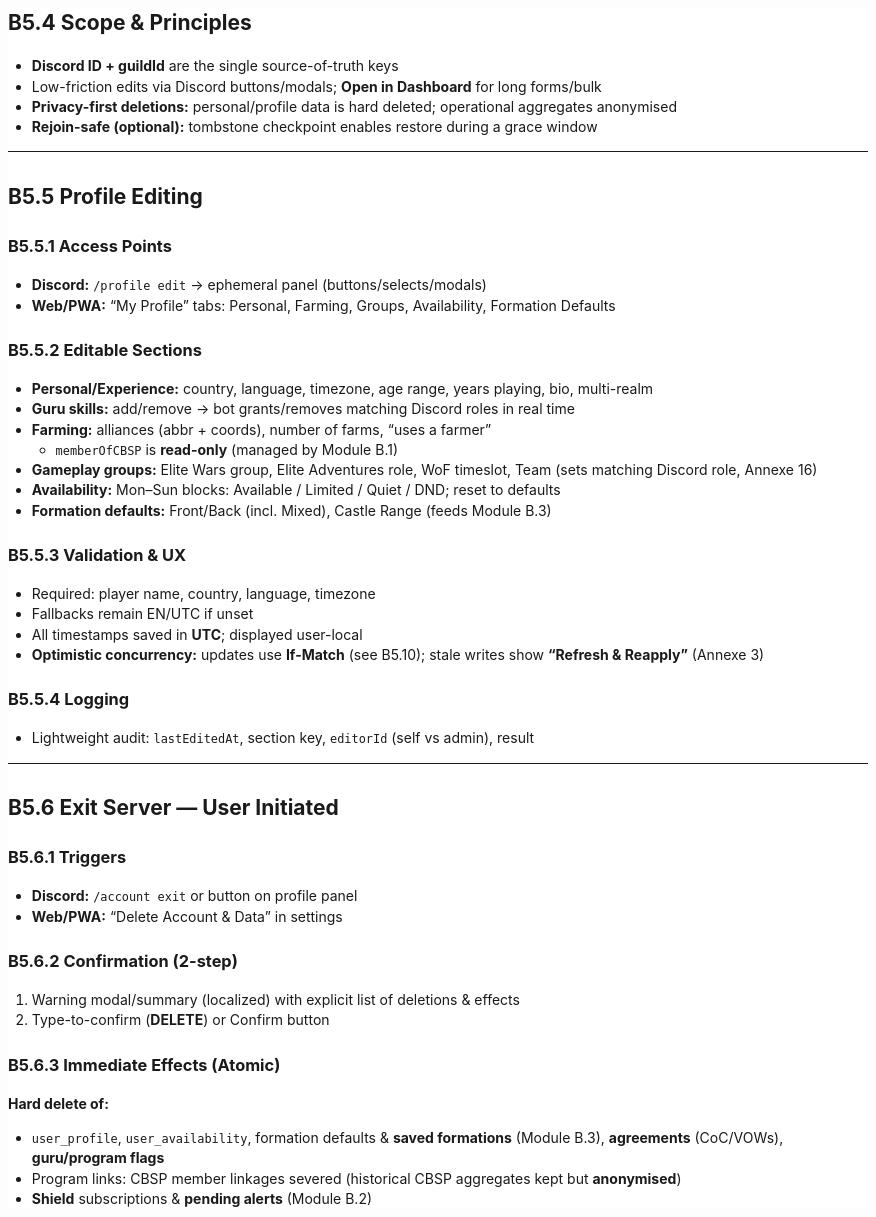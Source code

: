 
## B5.4 Scope & Principles
- **Discord ID + guildId** are the single source-of-truth keys  
- Low-friction edits via Discord buttons/modals; **Open in Dashboard** for long forms/bulk  
- **Privacy-first deletions:** personal/profile data is hard deleted; operational aggregates anonymised  
- **Rejoin-safe (optional):** tombstone checkpoint enables restore during a grace window

---

## B5.5 Profile Editing
### B5.5.1 Access Points
- **Discord:** `/profile edit` → ephemeral panel (buttons/selects/modals)  
- **Web/PWA:** “My Profile” tabs: Personal, Farming, Groups, Availability, Formation Defaults

### B5.5.2 Editable Sections
- **Personal/Experience:** country, language, timezone, age range, years playing, bio, multi-realm  
- **Guru skills:** add/remove → bot grants/removes matching Discord roles in real time  
- **Farming:** alliances (abbr + coords), number of farms, “uses a farmer”  
  - `memberOfCBSP` is **read-only** (managed by Module B.1)  
- **Gameplay groups:** Elite Wars group, Elite Adventures role, WoF timeslot, Team (sets matching Discord role, Annexe 16)  
- **Availability:** Mon–Sun blocks: Available / Limited / Quiet / DND; reset to defaults  
- **Formation defaults:** Front/Back (incl. Mixed), Castle Range (feeds Module B.3)

### B5.5.3 Validation & UX
- Required: player name, country, language, timezone  
- Fallbacks remain EN/UTC if unset  
- All timestamps saved in **UTC**; displayed user-local  
- **Optimistic concurrency:** updates use **If-Match** (see B5.10); stale writes show **“Refresh & Reapply”** (Annexe 3)

### B5.5.4 Logging
- Lightweight audit: `lastEditedAt`, section key, `editorId` (self vs admin), result

---

## B5.6 Exit Server — User Initiated
### B5.6.1 Triggers
- **Discord:** `/account exit` or button on profile panel  
- **Web/PWA:** “Delete Account & Data” in settings

### B5.6.2 Confirmation (2-step)
1) Warning modal/summary (localized) with explicit list of deletions & effects  
2) Type-to-confirm (**DELETE**) or Confirm button

### B5.6.3 Immediate Effects (Atomic)
**Hard delete of:**  
- `user_profile`, `user_availability`, formation defaults & **saved formations** (Module B.3), **agreements** (CoC/VOWs), **guru/program flags**  
- Program links: CBSP member linkages severed (historical CBSP aggregates kept but **anonymised**)
- **Shield** subscriptions & **pending alerts** (Module B.2)
